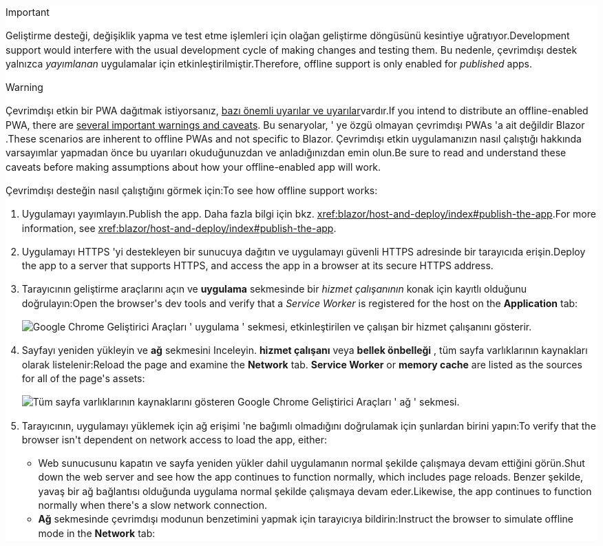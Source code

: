 > [!IMPORTANT]
> <span data-ttu-id="61e7e-140">Geliştirme desteği, değişiklik yapma ve test etme işlemleri için olağan geliştirme döngüsünü kesintiye uğratıyor.</span><span class="sxs-lookup"><span data-stu-id="61e7e-140">Development support would interfere with the usual development cycle of making changes and testing them.</span></span> <span data-ttu-id="61e7e-141">Bu nedenle, çevrimdışı destek yalnızca *yayımlanan* uygulamalar için etkinleştirilmiştir.</span><span class="sxs-lookup"><span data-stu-id="61e7e-141">Therefore, offline support is only enabled for *published* apps.</span></span> 

> [!WARNING]
> <span data-ttu-id="61e7e-142">Çevrimdışı etkin bir PWA dağıtmak istiyorsanız, [bazı önemli uyarılar ve uyarılar](#caveats-for-offline-pwas)vardır.</span><span class="sxs-lookup"><span data-stu-id="61e7e-142">If you intend to distribute an offline-enabled PWA, there are [several important warnings and caveats](#caveats-for-offline-pwas).</span></span> <span data-ttu-id="61e7e-143">Bu senaryolar, ' ye özgü olmayan çevrimdışı PWAs 'a ait değildir Blazor .</span><span class="sxs-lookup"><span data-stu-id="61e7e-143">These scenarios are inherent to offline PWAs and not specific to Blazor.</span></span> <span data-ttu-id="61e7e-144">Çevrimdışı etkin uygulamanızın nasıl çalıştığı hakkında varsayımlar yapmadan önce bu uyarıları okuduğunuzdan ve anladığınızdan emin olun.</span><span class="sxs-lookup"><span data-stu-id="61e7e-144">Be sure to read and understand these caveats before making assumptions about how your offline-enabled app will work.</span></span>

<span data-ttu-id="61e7e-145">Çevrimdışı desteğin nasıl çalıştığını görmek için:</span><span class="sxs-lookup"><span data-stu-id="61e7e-145">To see how offline support works:</span></span>

1. <span data-ttu-id="61e7e-146">Uygulamayı yayımlayın.</span><span class="sxs-lookup"><span data-stu-id="61e7e-146">Publish the app.</span></span> <span data-ttu-id="61e7e-147">Daha fazla bilgi için bkz. <xref:blazor/host-and-deploy/index#publish-the-app>.</span><span class="sxs-lookup"><span data-stu-id="61e7e-147">For more information, see <xref:blazor/host-and-deploy/index#publish-the-app>.</span></span>
1. <span data-ttu-id="61e7e-148">Uygulamayı HTTPS 'yi destekleyen bir sunucuya dağıtın ve uygulamayı güvenli HTTPS adresinde bir tarayıcıda erişin.</span><span class="sxs-lookup"><span data-stu-id="61e7e-148">Deploy the app to a server that supports HTTPS, and access the app in a browser at its secure HTTPS address.</span></span>
1. <span data-ttu-id="61e7e-149">Tarayıcının geliştirme araçlarını açın ve **uygulama** sekmesinde bir *hizmet çalışanının* konak için kayıtlı olduğunu doğrulayın:</span><span class="sxs-lookup"><span data-stu-id="61e7e-149">Open the browser's dev tools and verify that a *Service Worker* is registered for the host on the **Application** tab:</span></span>

   ![Google Chrome Geliştirici Araçları ' uygulama ' sekmesi, etkinleştirilen ve çalışan bir hizmet çalışanını gösterir.](progressive-web-app/_static/image4.png)

1. <span data-ttu-id="61e7e-151">Sayfayı yeniden yükleyin ve **ağ** sekmesini Inceleyin. **hizmet çalışanı** veya **bellek önbelleği** , tüm sayfa varlıklarının kaynakları olarak listelenir:</span><span class="sxs-lookup"><span data-stu-id="61e7e-151">Reload the page and examine the **Network** tab. **Service Worker** or **memory cache** are listed as the sources for all of the page's assets:</span></span>

   ![Tüm sayfa varlıklarının kaynaklarını gösteren Google Chrome Geliştirici Araçları ' ağ ' sekmesi.](progressive-web-app/_static/image5.png)

1. <span data-ttu-id="61e7e-153">Tarayıcının, uygulamayı yüklemek için ağ erişimi 'ne bağımlı olmadığını doğrulamak için şunlardan birini yapın:</span><span class="sxs-lookup"><span data-stu-id="61e7e-153">To verify that the browser isn't dependent on network access to load the app, either:</span></span>

   * <span data-ttu-id="61e7e-154">Web sunucusunu kapatın ve sayfa yeniden yükler dahil uygulamanın normal şekilde çalışmaya devam ettiğini görün.</span><span class="sxs-lookup"><span data-stu-id="61e7e-154">Shut down the web server and see how the app continues to function normally, which includes page reloads.</span></span> <span data-ttu-id="61e7e-155">Benzer şekilde, yavaş bir ağ bağlantısı olduğunda uygulama normal şekilde çalışmaya devam eder.</span><span class="sxs-lookup"><span data-stu-id="61e7e-155">Likewise, the app continues to function normally when there's a slow network connection.</span></span>
   * <span data-ttu-id="61e7e-156">**Ağ** sekmesinde çevrimdışı modunun benzetimini yapmak için tarayıcıya bildirin:</span><span class="sxs-lookup"><span data-stu-id="61e7e-156">Instruct the browser to simulate offline mode in the **Network** tab:</span></span>
